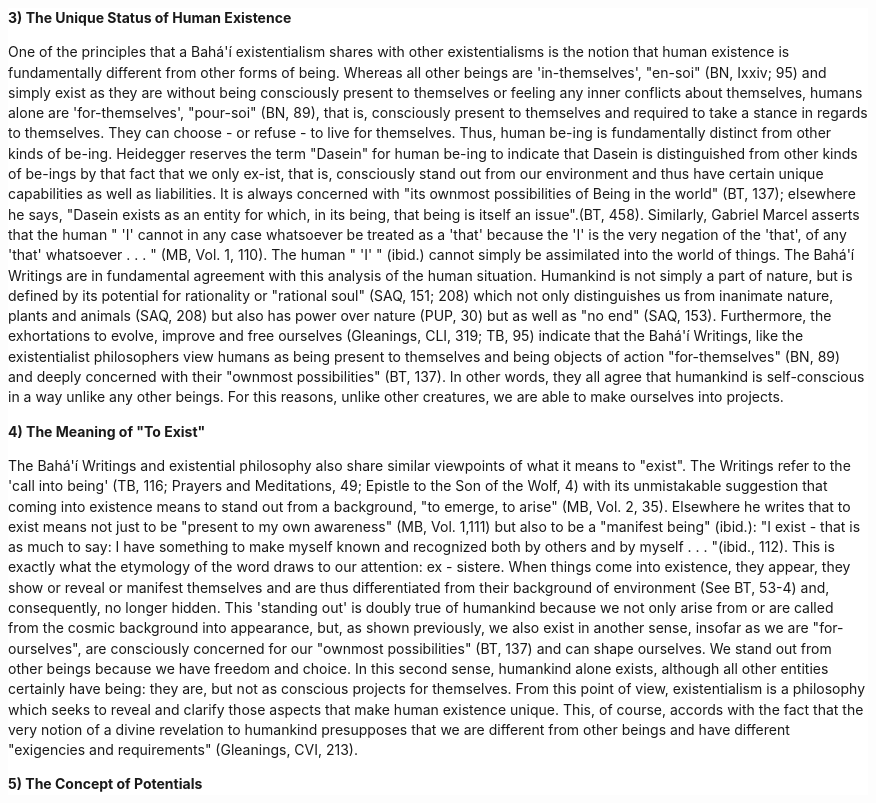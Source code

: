 **3) The Unique Status of Human Existence**  
  
One of the principles that a Bahá'í existentialism shares with other existentialisms is the notion that human existence is fundamentally different from other forms of being. Whereas all other beings are 'in-themselves', "en-soi" (BN, Ixxiv; 95) and simply exist as they are without being consciously present to themselves or feeling any inner conflicts about themselves, humans alone are 'for-themselves', "pour-soi" (BN, 89), that is, consciously present to themselves and required to take a stance in regards to themselves. They can choose - or refuse - to live for themselves. Thus, human be-ing is fundamentally distinct from other kinds of be-ing. Heidegger reserves the term "Dasein" for human be-ing to indicate that Dasein is distinguished from other kinds of be-ings by that fact that we only ex-ist, that is, consciously stand out from our environment and thus have certain unique capabilities as well as liabilities. It is always concerned with "its ownmost possibilities of Being in the world" (BT, 137); elsewhere he says, "Dasein exists as an entity for which, in its being, that being is itself an issue".(BT, 458). Similarly, Gabriel Marcel asserts that the human " 'I' cannot in any case whatsoever be treated as a 'that' because the 'I' is the very negation of the 'that', of any 'that' whatsoever . . . " (MB, Vol. 1, 110). The human " 'I' " (ibid.) cannot simply be assimilated into the world of things. The Bahá'í Writings are in fundamental agreement with this analysis of the human situation. Humankind is not simply a part of nature, but is defined by its potential for rationality or "rational soul" (SAQ, 151; 208) which not only distinguishes us from inanimate nature, plants and animals (SAQ, 208) but also has power over nature (PUP, 30) but as well as "no end" (SAQ, 153). Furthermore, the exhortations to evolve, improve and free ourselves (Gleanings, CLI, 319; TB, 95) indicate that the Bahá'í Writings, like the existentialist philosophers view humans as being present to themselves and being objects of action "for-themselves" (BN, 89) and deeply concerned with their "ownmost possibilities" (BT, 137). In other words, they all agree that humankind is self-conscious in a way unlike any other beings. For this reasons, unlike other creatures, we are able to make ourselves into projects.  
  
  
**4) The Meaning of "To Exist"**  
  
The Bahá'í Writings and existential philosophy also share similar viewpoints of what it means to "exist". The Writings refer to the 'call into being' (TB, 116; Prayers and Meditations, 49; Epistle to the Son of the Wolf, 4) with its unmistakable suggestion that coming into existence means to stand out from a background, "to emerge, to arise" (MB, Vol. 2, 35). Elsewhere he writes that to exist means not just to be "present to my own awareness" (MB, Vol. 1,111) but also to be a "manifest being" (ibid.): "I exist - that is as much to say: I have something to make myself known and recognized both by others and by myself . . . "(ibid., 112). This is exactly what the etymology of the word draws to our attention: ex - sistere. When things come into existence, they appear, they show or reveal or manifest themselves and are thus differentiated from their background of environment (See BT, 53-4) and, consequently, no longer hidden. This 'standing out' is doubly true of humankind because we not only arise from or are called from the cosmic background into appearance, but, as shown previously, we also exist in another sense, insofar as we are "for-ourselves", are consciously concerned for our "ownmost possibilities" (BT, 137) and can shape ourselves. We stand out from other beings because we have freedom and choice. In this second sense, humankind alone exists, although all other entities certainly have being: they are, but not as conscious projects for themselves. From this point of view, existentialism is a philosophy which seeks to reveal and clarify those aspects that make human existence unique. This, of course, accords with the fact that the very notion of a divine revelation to humankind presupposes that we are different from other beings and have different "exigencies and requirements" (Gleanings, CVI, 213).  
  
  
**5) The Concept of Potentials**  
  